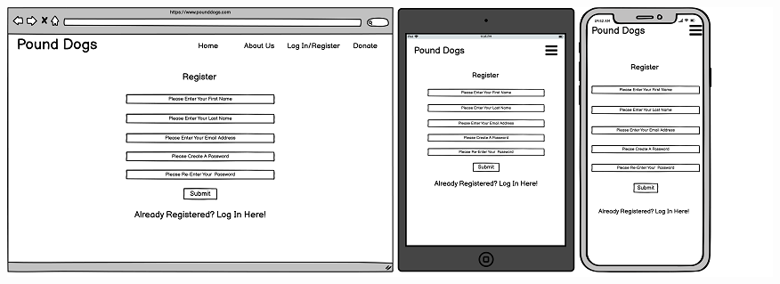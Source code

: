 ![registrationpagedesktopview](documentation/wireframes/registerdesktop.png)
![registrationpagetabletview](documentation/wireframes/registertablet.png)
![registrationpagemobileview](documentation/wireframes/registermobile.png)